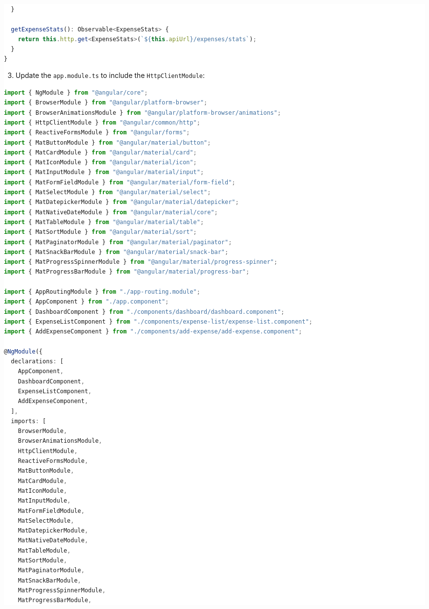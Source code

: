 ```typescript
  }

  getExpenseStats(): Observable<ExpenseStats> {
    return this.http.get<ExpenseStats>(`${this.apiUrl}/expenses/stats`);
  }
}
```

3. Update the `app.module.ts` to include the `HttpClientModule`:


```typescript
import { NgModule } from "@angular/core";
import { BrowserModule } from "@angular/platform-browser";
import { BrowserAnimationsModule } from "@angular/platform-browser/animations";
import { HttpClientModule } from "@angular/common/http";
import { ReactiveFormsModule } from "@angular/forms";
import { MatButtonModule } from "@angular/material/button";
import { MatCardModule } from "@angular/material/card";
import { MatIconModule } from "@angular/material/icon";
import { MatInputModule } from "@angular/material/input";
import { MatFormFieldModule } from "@angular/material/form-field";
import { MatSelectModule } from "@angular/material/select";
import { MatDatepickerModule } from "@angular/material/datepicker";
import { MatNativeDateModule } from "@angular/material/core";
import { MatTableModule } from "@angular/material/table";
import { MatSortModule } from "@angular/material/sort";
import { MatPaginatorModule } from "@angular/material/paginator";
import { MatSnackBarModule } from "@angular/material/snack-bar";
import { MatProgressSpinnerModule } from "@angular/material/progress-spinner";
import { MatProgressBarModule } from "@angular/material/progress-bar";

import { AppRoutingModule } from "./app-routing.module";
import { AppComponent } from "./app.component";
import { DashboardComponent } from "./components/dashboard/dashboard.component";
import { ExpenseListComponent } from "./components/expense-list/expense-list.component";
import { AddExpenseComponent } from "./components/add-expense/add-expense.component";

@NgModule({
  declarations: [
    AppComponent,
    DashboardComponent,
    ExpenseListComponent,
    AddExpenseComponent,
  ],
  imports: [
    BrowserModule,
    BrowserAnimationsModule,
    HttpClientModule,
    ReactiveFormsModule,
    MatButtonModule,
    MatCardModule,
    MatIconModule,
    MatInputModule,
    MatFormFieldModule,
    MatSelectModule,
    MatDatepickerModule,
    MatNativeDateModule,
    MatTableModule,
    MatSortModule,
    MatPaginatorModule,
    MatSnackBarModule,
    MatProgressSpinnerModule,
    MatProgressBarModule,
```